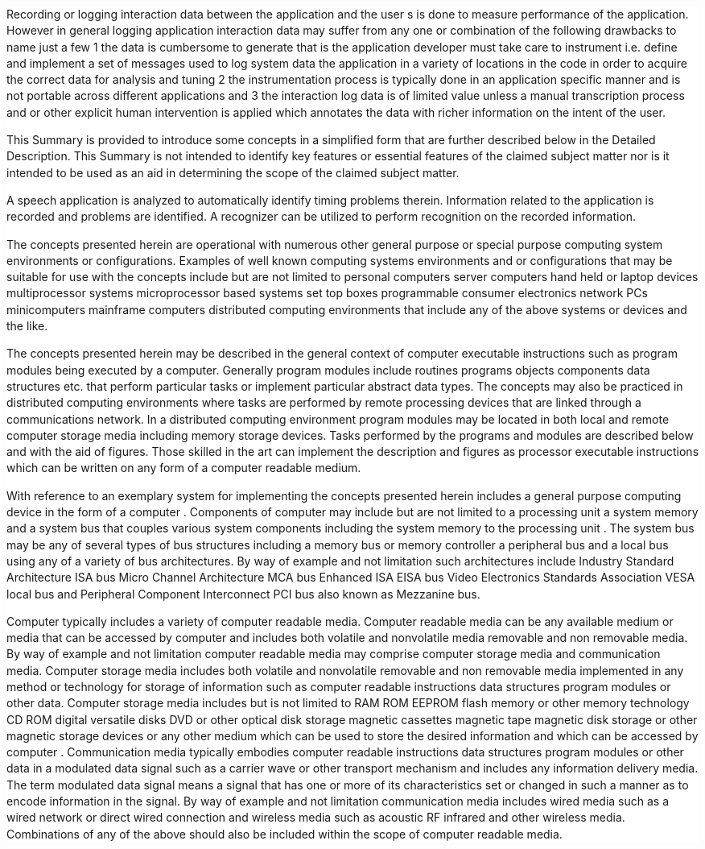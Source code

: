 Recording or logging interaction data between the application and the user s is done to measure performance of the application. However in general logging application interaction data may suffer from any one or combination of the following drawbacks to name just a few 1 the data is cumbersome to generate that is the application developer must take care to instrument i.e. define and implement a set of messages used to log system data the application in a variety of locations in the code in order to acquire the correct data for analysis and tuning 2 the instrumentation process is typically done in an application specific manner and is not portable across different applications and 3 the interaction log data is of limited value unless a manual transcription process and or other explicit human intervention is applied which annotates the data with richer information on the intent of the user.

This Summary is provided to introduce some concepts in a simplified form that are further described below in the Detailed Description. This Summary is not intended to identify key features or essential features of the claimed subject matter nor is it intended to be used as an aid in determining the scope of the claimed subject matter.

A speech application is analyzed to automatically identify timing problems therein. Information related to the application is recorded and problems are identified. A recognizer can be utilized to perform recognition on the recorded information.

The concepts presented herein are operational with numerous other general purpose or special purpose computing system environments or configurations. Examples of well known computing systems environments and or configurations that may be suitable for use with the concepts include but are not limited to personal computers server computers hand held or laptop devices multiprocessor systems microprocessor based systems set top boxes programmable consumer electronics network PCs minicomputers mainframe computers distributed computing environments that include any of the above systems or devices and the like.

The concepts presented herein may be described in the general context of computer executable instructions such as program modules being executed by a computer. Generally program modules include routines programs objects components data structures etc. that perform particular tasks or implement particular abstract data types. The concepts may also be practiced in distributed computing environments where tasks are performed by remote processing devices that are linked through a communications network. In a distributed computing environment program modules may be located in both local and remote computer storage media including memory storage devices. Tasks performed by the programs and modules are described below and with the aid of figures. Those skilled in the art can implement the description and figures as processor executable instructions which can be written on any form of a computer readable medium.

With reference to an exemplary system for implementing the concepts presented herein includes a general purpose computing device in the form of a computer . Components of computer may include but are not limited to a processing unit a system memory and a system bus that couples various system components including the system memory to the processing unit . The system bus may be any of several types of bus structures including a memory bus or memory controller a peripheral bus and a local bus using any of a variety of bus architectures. By way of example and not limitation such architectures include Industry Standard Architecture ISA bus Micro Channel Architecture MCA bus Enhanced ISA EISA bus Video Electronics Standards Association VESA local bus and Peripheral Component Interconnect PCI bus also known as Mezzanine bus.

Computer typically includes a variety of computer readable media. Computer readable media can be any available medium or media that can be accessed by computer and includes both volatile and nonvolatile media removable and non removable media. By way of example and not limitation computer readable media may comprise computer storage media and communication media. Computer storage media includes both volatile and nonvolatile removable and non removable media implemented in any method or technology for storage of information such as computer readable instructions data structures program modules or other data. Computer storage media includes but is not limited to RAM ROM EEPROM flash memory or other memory technology CD ROM digital versatile disks DVD or other optical disk storage magnetic cassettes magnetic tape magnetic disk storage or other magnetic storage devices or any other medium which can be used to store the desired information and which can be accessed by computer . Communication media typically embodies computer readable instructions data structures program modules or other data in a modulated data signal such as a carrier wave or other transport mechanism and includes any information delivery media. The term modulated data signal means a signal that has one or more of its characteristics set or changed in such a manner as to encode information in the signal. By way of example and not limitation communication media includes wired media such as a wired network or direct wired connection and wireless media such as acoustic RF infrared and other wireless media. Combinations of any of the above should also be included within the scope of computer readable media.
